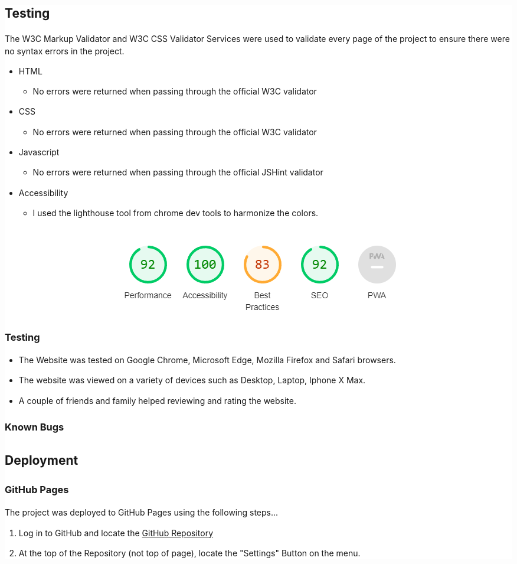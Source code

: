 
## Testing


The W3C Markup Validator and W3C CSS Validator Services were used to validate every page of the project to ensure there were no syntax errors in the project.


-   HTML

     - No errors were returned when passing through the official W3C validator

-   CSS

     - No errors were returned when passing through the official W3C validator

-   Javascript

     - No errors were returned when passing through the official JSHint validator

- Accessibility

    - I used the lighthouse tool from chrome dev tools to harmonize the colors.

<h2 align="center"><img src="assets/Wireframes/lighthouse.png"></h2>



### Testing


-   The Website was tested on Google Chrome, Microsoft Edge, Mozilla Firefox and Safari browsers.

-   The website was viewed on a variety of devices such as Desktop, Laptop, Iphone X Max.

-   A couple of friends and family helped reviewing and rating the website.


### Known Bugs


## Deployment


### GitHub Pages


The project was deployed to GitHub Pages using the following steps...


1. Log in to GitHub and locate the [GitHub Repository](https://github.com/)

2. At the top of the Repository (not top of page), locate the "Settings" Button on the menu.
